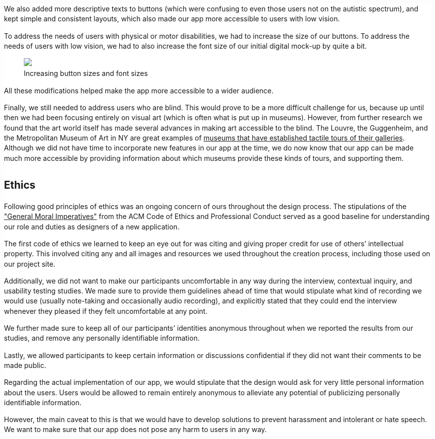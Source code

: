 We also added more descriptive texts to buttons (which were confusing to even those users not on the autistic spectrum), and kept simple and consistent layouts, which also made our app more accessible to users with low vision. 

To address the needs of users with physical or motor disabilities, we had to increase the size of our buttons. To address the needs of users with low vision, we had to also increase the font size of our initial digital mock-up by quite a bit. 

<figure>
<img src="../img/button-switch.png" style="max-width: 100%;" /> 
<figcaption> Increasing button sizes and font sizes </figcaption>
</figure>

All these modifications helped make the app more accessible to a wider audience.

Finally, we still needed to address users who are blind. This would prove to be a more difficult challenge for us, because up until then we had been focusing entirely on visual art (which is often what is put up in museums). However, from further research we found that the art world itself has made several advances in making art accessible to the blind. The Louvre, the Guggenheim, and the Metropolitan Museum of Art in NY are great examples of [museums that have established tactile tours of their galleries](https://mashable.com/2016/12/29/art-accessibility-blind-low-vision/#mc68orKeKmqJ). Although we did not have time to incorporate new features in our app at the time, we do now know that our app can be made much more accessible by providing information about which museums provide these kinds of tours, and supporting them.

## Ethics

Following good principles of ethics was an ongoing concern of ours throughout the design process. The stipulations of the ["General Moral Imperatives"](https://www.acm.org/about-acm/acm-code-of-ethics-and-professional-conduct) from the ACM Code of Ethics and Professional Conduct served as a good baseline for understanding our role and duties as designers of a new application.

The first code of ethics we learned to keep an eye out for was citing and giving proper credit for use of others’ intellectual property. This involved citing any and all images and resources we used throughout the creation process, including those used on our project site. 

Additionally, we did not want to make our participants uncomfortable in any way during the interview, contextual inquiry, and usability testing studies. We made sure to provide them guidelines ahead of time that would stipulate what kind of recording we would use (usually note-taking and occasionally audio recording), and explicitly stated that they could end the interview whenever they pleased if they felt uncomfortable at any point. 

We further made sure to keep all of our participants’ identities anonymous throughout when we reported the results from our studies, and remove any personally identifiable information.

Lastly, we allowed participants to keep certain information or discussions confidential if they did not want their comments to be made public. 

Regarding the actual implementation of our app, we would stipulate that the design would ask for very little personal information about the users. Users would be allowed to remain entirely anonymous to alleviate any potential of publicizing personally identifiable information. 

However, the main caveat to this is that we would have to develop solutions to prevent harassment and intolerant or hate speech. We want to make sure that our app does not pose any harm to users in any way. 
